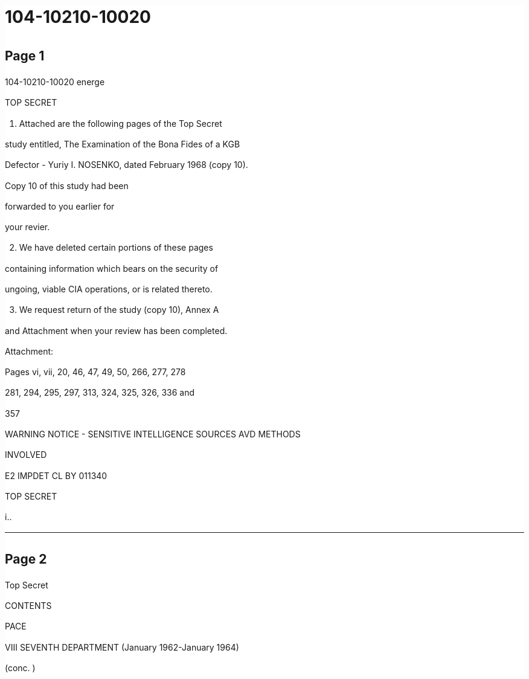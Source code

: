 # 104-10210-10020

## Page 1

104-10210-10020 energe

TOP SECRET

1. Attached are the following pages of the Top Secret

study entitled, The Examination of the Bona Fides of a KGB

Defector - Yuriy I. NOSENKO, dated February 1968 (copy 10).

Copy 10 of this study had been

forwarded to you earlier for

your revier.

2. We have deleted certain portions of these pages

containing information which bears on the security of

ungoing, viable CIA operations, or is related thereto.

3. We request return of the study (copy 10), Annex A

and Attachment when your review has been completed.

Attachment:

Pages vi, vii, 20, 46, 47, 49, 50, 266, 277, 278

281, 294, 295, 297, 313, 324, 325, 326, 336 and

357

WARNING NOTICE - SENSITIVE INTELLIGENCE SOURCES AVD METHODS

INVOLVED

E2 IMPDET CL BY 011340

TOP SECRET

i..

---

## Page 2

Top Secret

CONTENTS

PACE

VIII SEVENTH DEPARTMENT (January 1962-January 1964)

(conc. )
